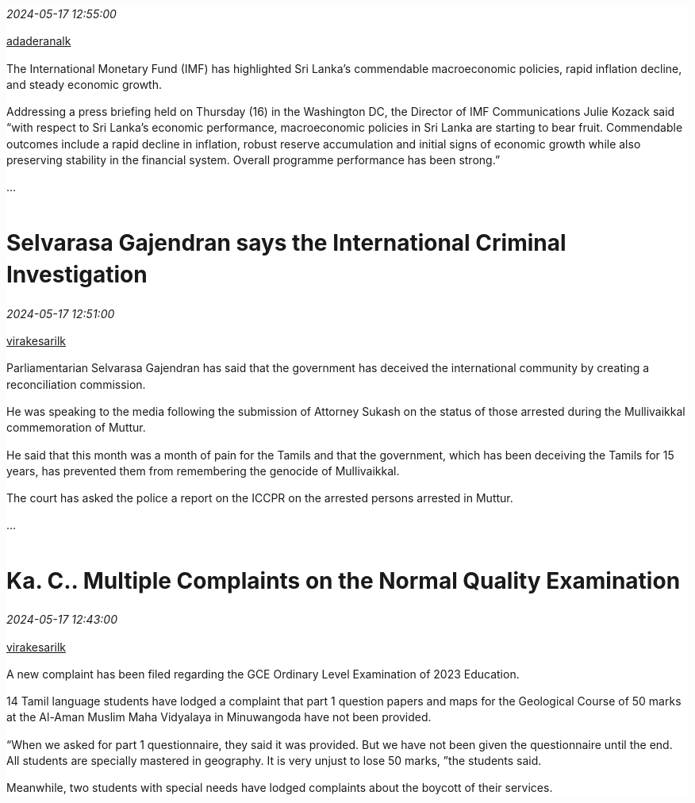 *2024-05-17 12:55:00*

[adaderanalk](https://www.adaderana.lk/news/99274/sri-lankas-macroeconomic-policies-are-starting-to-bear-fruit-imf)

The International Monetary Fund (IMF) has highlighted Sri Lanka’s commendable macroeconomic policies, rapid inflation decline, and steady economic growth.

Addressing a press briefing held on Thursday (16) in the Washington DC, the Director of IMF Communications Julie Kozack said “with respect to Sri Lanka’s economic performance, macroeconomic policies in Sri Lanka are starting to bear fruit. Commendable outcomes include a rapid decline in inflation, robust reserve accumulation and initial signs of economic growth while also preserving stability in the financial system. Overall programme performance has been strong.”

...



# Selvarasa Gajendran says the International Criminal Investigation

*2024-05-17 12:51:00*

[virakesarilk](https://www.virakesari.lk/article/183767)

Parliamentarian Selvarasa Gajendran has said that the government has deceived the international community by creating a reconciliation commission.

He was speaking to the media following the submission of Attorney Sukash on the status of those arrested during the Mullivaikkal commemoration of Muttur.

He said that this month was a month of pain for the Tamils and that the government, which has been deceiving the Tamils for 15 years, has prevented them from remembering the genocide of Mullivaikkal.

The court has asked the police a report on the ICCPR on the arrested persons arrested in Muttur.

...



# Ka. C.. Multiple Complaints on the Normal Quality Examination

*2024-05-17 12:43:00*

[virakesarilk](https://www.virakesari.lk/article/183763)

A new complaint has been filed regarding the GCE Ordinary Level Examination of 2023 Education.

14 Tamil language students have lodged a complaint that part 1 question papers and maps for the Geological Course of 50 marks at the Al-Aman Muslim Maha Vidyalaya in Minuwangoda have not been provided.

“When we asked for part 1 questionnaire, they said it was provided. But we have not been given the questionnaire until the end. All students are specially mastered in geography. It is very unjust to lose 50 marks, ”the students said.

Meanwhile, two students with special needs have lodged complaints about the boycott of their services.
